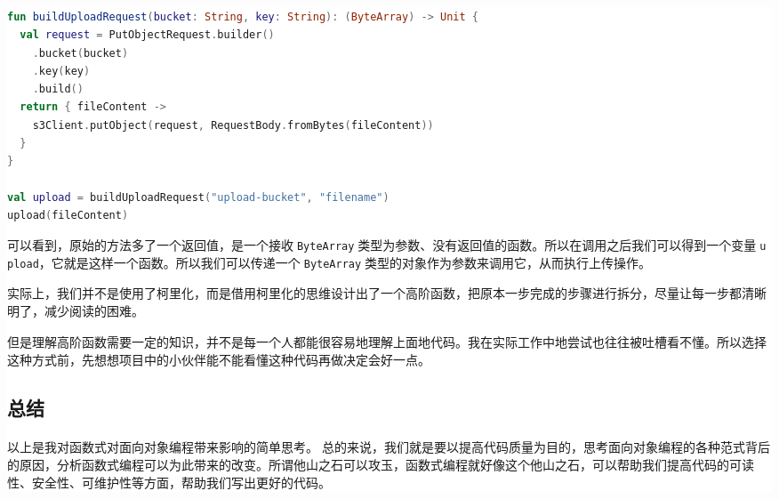 ```kotlin
fun buildUploadRequest(bucket: String, key: String): (ByteArray) -> Unit {
  val request = PutObjectRequest.builder()
    .bucket(bucket)
    .key(key)
    .build()
  return { fileContent ->
    s3Client.putObject(request, RequestBody.fromBytes(fileContent))
  }
}

val upload = buildUploadRequest("upload-bucket", "filename")
upload(fileContent)
```

可以看到，原始的方法多了一个返回值，是一个接收 `ByteArray` 类型为参数、没有返回值的函数。所以在调用之后我们可以得到一个变量 `upload`，它就是这样一个函数。所以我们可以传递一个 `ByteArray` 类型的对象作为参数来调用它，从而执行上传操作。

实际上，我们并不是使用了柯里化，而是借用柯里化的思维设计出了一个高阶函数，把原本一步完成的步骤进行拆分，尽量让每一步都清晰明了，减少阅读的困难。

但是理解高阶函数需要一定的知识，并不是每一个人都能很容易地理解上面地代码。我在实际工作中地尝试也往往被吐槽看不懂。所以选择这种方式前，先想想项目中的小伙伴能不能看懂这种代码再做决定会好一点。

## 总结

以上是我对函数式对面向对象编程带来影响的简单思考。
总的来说，我们就是要以提高代码质量为目的，思考面向对象编程的各种范式背后的原因，分析函数式编程可以为此带来的改变。所谓他山之石可以攻玉，函数式编程就好像这个他山之石，可以帮助我们提高代码的可读性、安全性、可维护性等方面，帮助我们写出更好的代码。


